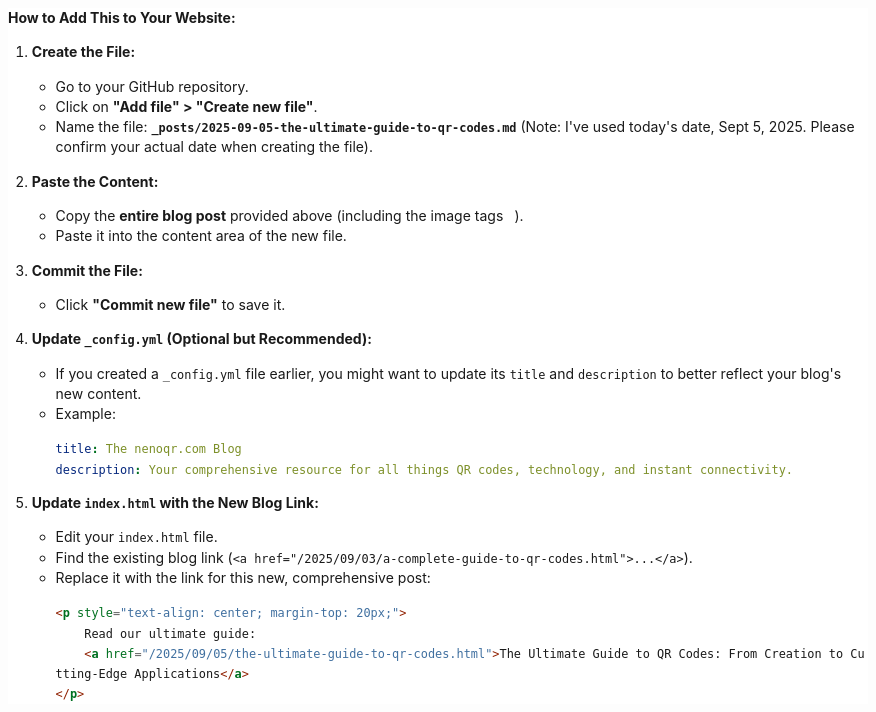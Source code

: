 **How to Add This to Your Website:**

1.  **Create the File:**
    * Go to your GitHub repository.
    * Click on **"Add file" > "Create new file"**.
    * Name the file: **`_posts/2025-09-05-the-ultimate-guide-to-qr-codes.md`** (Note: I've used today's date, Sept 5, 2025. Please confirm your actual date when creating the file).

2.  **Paste the Content:**
    * Copy the **entire blog post** provided above (including the image tags ```` ````).
    * Paste it into the content area of the new file.

3.  **Commit the File:**
    * Click **"Commit new file"** to save it.

4.  **Update `_config.yml` (Optional but Recommended):**
    * If you created a `_config.yml` file earlier, you might want to update its `title` and `description` to better reflect your blog's new content.
    * Example:
        ```yaml
        title: The nenoqr.com Blog
        description: Your comprehensive resource for all things QR codes, technology, and instant connectivity.
        ```

5.  **Update `index.html` with the New Blog Link:**
    * Edit your `index.html` file.
    * Find the existing blog link (`<a href="/2025/09/03/a-complete-guide-to-qr-codes.html">...</a>`).
    * Replace it with the link for this new, comprehensive post:
        ```html
        <p style="text-align: center; margin-top: 20px;">
            Read our ultimate guide:
            <a href="/2025/09/05/the-ultimate-guide-to-qr-codes.html">The Ultimate Guide to QR Codes: From Creation to Cutting-Edge Applications</a>
        </p>
        ```


